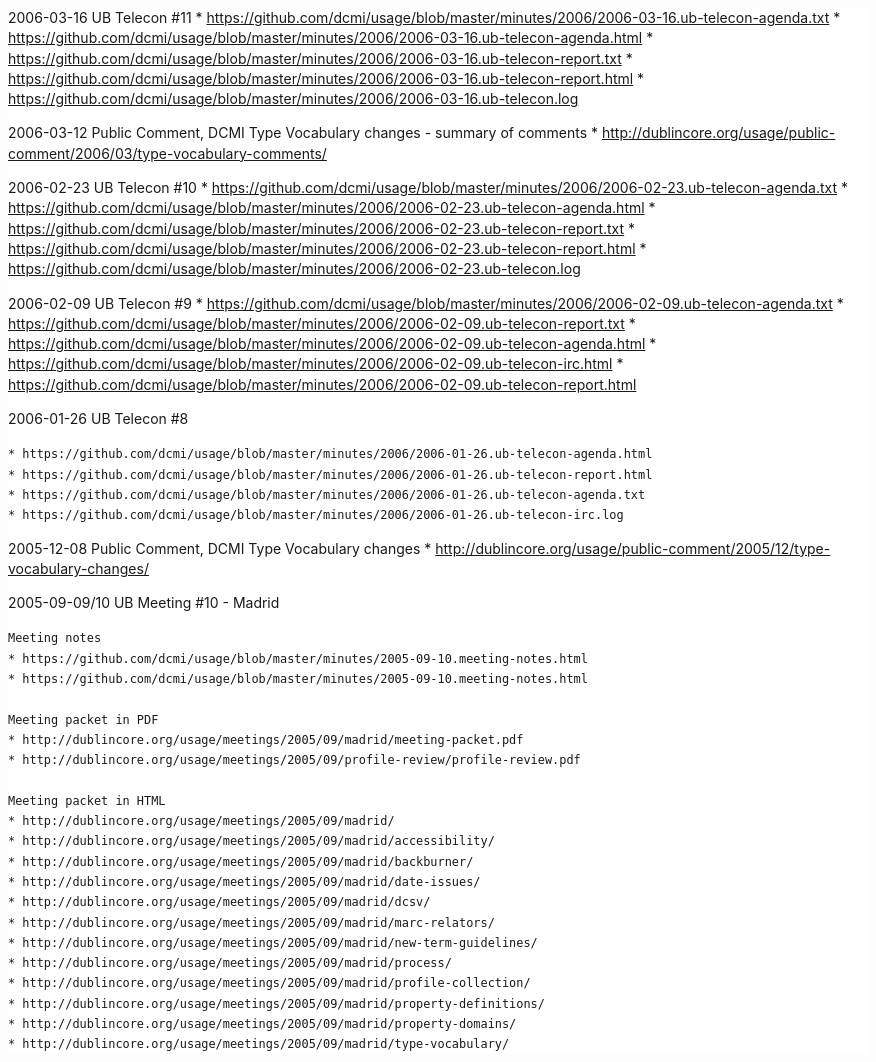 2006-03-16 UB Telecon #11
    * https://github.com/dcmi/usage/blob/master/minutes/2006/2006-03-16.ub-telecon-agenda.txt
    * https://github.com/dcmi/usage/blob/master/minutes/2006/2006-03-16.ub-telecon-agenda.html
    * https://github.com/dcmi/usage/blob/master/minutes/2006/2006-03-16.ub-telecon-report.txt
    * https://github.com/dcmi/usage/blob/master/minutes/2006/2006-03-16.ub-telecon-report.html
    * https://github.com/dcmi/usage/blob/master/minutes/2006/2006-03-16.ub-telecon.log

2006-03-12 Public Comment, DCMI Type Vocabulary changes - summary of comments
    * http://dublincore.org/usage/public-comment/2006/03/type-vocabulary-comments/

2006-02-23 UB Telecon #10
    * https://github.com/dcmi/usage/blob/master/minutes/2006/2006-02-23.ub-telecon-agenda.txt
    * https://github.com/dcmi/usage/blob/master/minutes/2006/2006-02-23.ub-telecon-agenda.html
    * https://github.com/dcmi/usage/blob/master/minutes/2006/2006-02-23.ub-telecon-report.txt
    * https://github.com/dcmi/usage/blob/master/minutes/2006/2006-02-23.ub-telecon-report.html
    * https://github.com/dcmi/usage/blob/master/minutes/2006/2006-02-23.ub-telecon.log

2006-02-09 UB Telecon #9
    * https://github.com/dcmi/usage/blob/master/minutes/2006/2006-02-09.ub-telecon-agenda.txt
    * https://github.com/dcmi/usage/blob/master/minutes/2006/2006-02-09.ub-telecon-report.txt
    * https://github.com/dcmi/usage/blob/master/minutes/2006/2006-02-09.ub-telecon-agenda.html
    * https://github.com/dcmi/usage/blob/master/minutes/2006/2006-02-09.ub-telecon-irc.html
    * https://github.com/dcmi/usage/blob/master/minutes/2006/2006-02-09.ub-telecon-report.html

2006-01-26 UB Telecon #8

    * https://github.com/dcmi/usage/blob/master/minutes/2006/2006-01-26.ub-telecon-agenda.html
    * https://github.com/dcmi/usage/blob/master/minutes/2006/2006-01-26.ub-telecon-report.html
    * https://github.com/dcmi/usage/blob/master/minutes/2006/2006-01-26.ub-telecon-agenda.txt
    * https://github.com/dcmi/usage/blob/master/minutes/2006/2006-01-26.ub-telecon-irc.log

2005-12-08 Public Comment, DCMI Type Vocabulary changes
    * http://dublincore.org/usage/public-comment/2005/12/type-vocabulary-changes/

2005-09-09/10 UB Meeting #10 - Madrid
    
    Meeting notes
    * https://github.com/dcmi/usage/blob/master/minutes/2005-09-10.meeting-notes.html
    * https://github.com/dcmi/usage/blob/master/minutes/2005-09-10.meeting-notes.html

    Meeting packet in PDF
    * http://dublincore.org/usage/meetings/2005/09/madrid/meeting-packet.pdf
    * http://dublincore.org/usage/meetings/2005/09/profile-review/profile-review.pdf

    Meeting packet in HTML
    * http://dublincore.org/usage/meetings/2005/09/madrid/
    * http://dublincore.org/usage/meetings/2005/09/madrid/accessibility/
    * http://dublincore.org/usage/meetings/2005/09/madrid/backburner/
    * http://dublincore.org/usage/meetings/2005/09/madrid/date-issues/
    * http://dublincore.org/usage/meetings/2005/09/madrid/dcsv/
    * http://dublincore.org/usage/meetings/2005/09/madrid/marc-relators/
    * http://dublincore.org/usage/meetings/2005/09/madrid/new-term-guidelines/
    * http://dublincore.org/usage/meetings/2005/09/madrid/process/
    * http://dublincore.org/usage/meetings/2005/09/madrid/profile-collection/
    * http://dublincore.org/usage/meetings/2005/09/madrid/property-definitions/
    * http://dublincore.org/usage/meetings/2005/09/madrid/property-domains/
    * http://dublincore.org/usage/meetings/2005/09/madrid/type-vocabulary/
